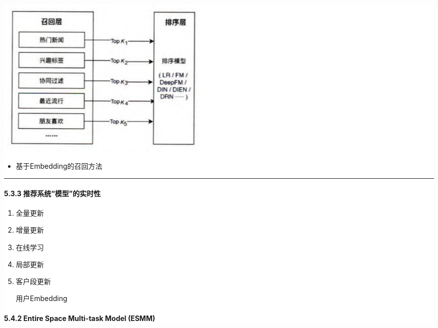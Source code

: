 ​	<img src=".\typora-user-images\5.2.png" width="400">

- 基于Embedding的召回方法

---

#### 5.3.3 推荐系统“模型”的实时性

1. 全量更新

2. 增量更新

3. 在线学习

4. 局部更新

5. 客户段更新

   用户Embedding

#### 5.4.2 Entire Space Multi-task Model (ESMM)
